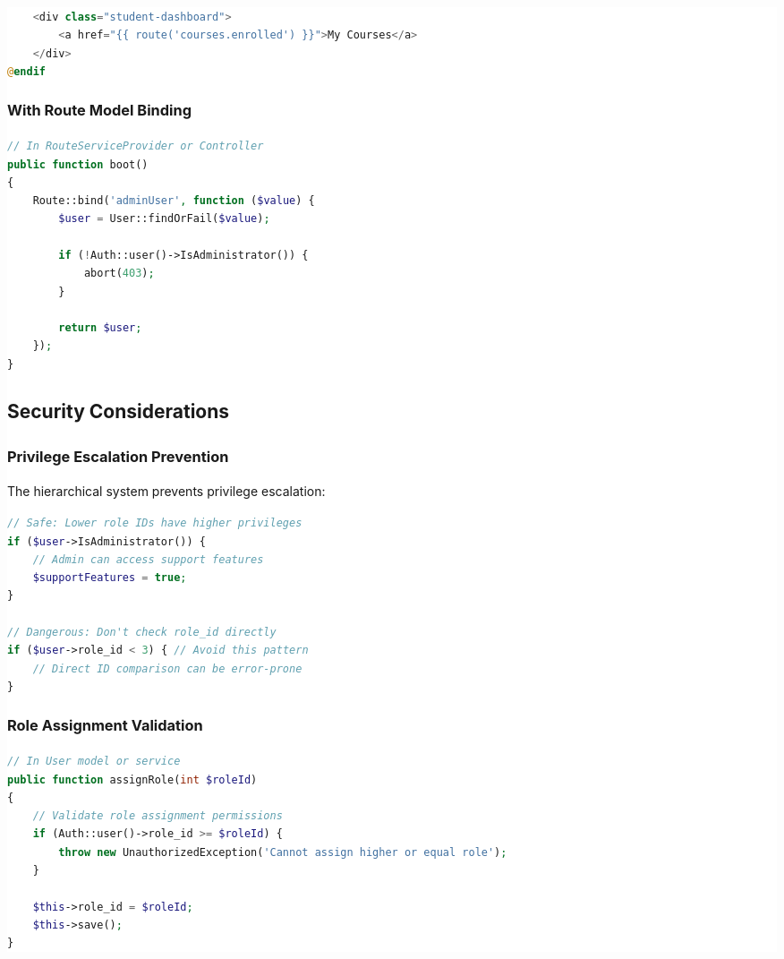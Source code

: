 ```php
    <div class="student-dashboard">
        <a href="{{ route('courses.enrolled') }}">My Courses</a>
    </div>
@endif
```

### With Route Model Binding

```php
// In RouteServiceProvider or Controller
public function boot()
{
    Route::bind('adminUser', function ($value) {
        $user = User::findOrFail($value);
        
        if (!Auth::user()->IsAdministrator()) {
            abort(403);
        }
        
        return $user;
    });
}
```

## Security Considerations

### Privilege Escalation Prevention

The hierarchical system prevents privilege escalation:
```php
// Safe: Lower role IDs have higher privileges
if ($user->IsAdministrator()) {
    // Admin can access support features
    $supportFeatures = true;
}

// Dangerous: Don't check role_id directly
if ($user->role_id < 3) { // Avoid this pattern
    // Direct ID comparison can be error-prone
}
```

### Role Assignment Validation

```php
// In User model or service
public function assignRole(int $roleId)
{
    // Validate role assignment permissions
    if (Auth::user()->role_id >= $roleId) {
        throw new UnauthorizedException('Cannot assign higher or equal role');
    }
    
    $this->role_id = $roleId;
    $this->save();
}
```
